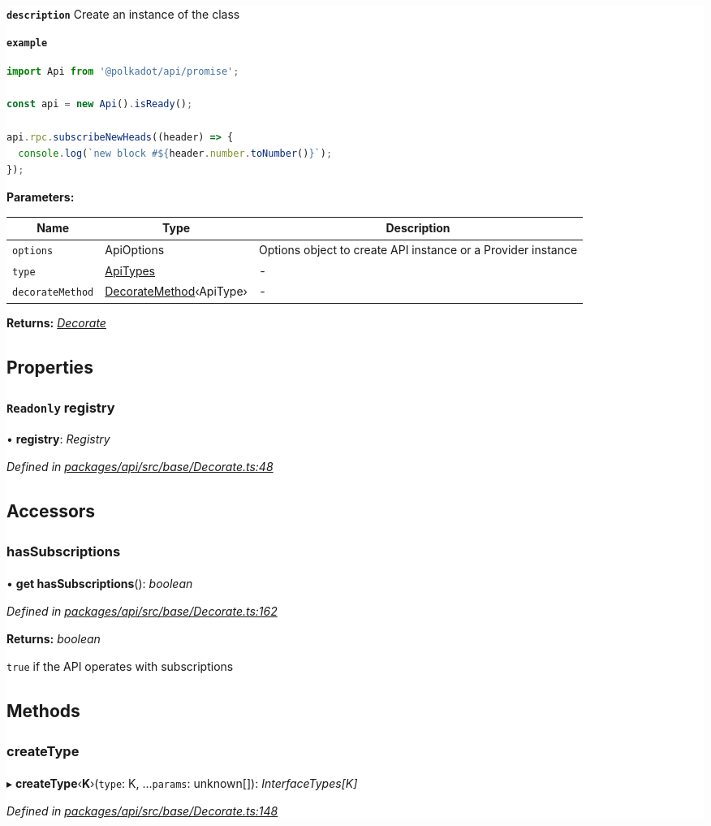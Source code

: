 **`description`** Create an instance of the class

**`example`** 
<BR>

```javascript
import Api from '@polkadot/api/promise';

const api = new Api().isReady();

api.rpc.subscribeNewHeads((header) => {
  console.log(`new block #${header.number.toNumber()}`);
});
```

**Parameters:**

Name | Type | Description |
------ | ------ | ------ |
`options` | ApiOptions | Options object to create API instance or a Provider instance  |
`type` | [ApiTypes](../modules/_packages_api_src_types_base_.md#apitypes) | - |
`decorateMethod` | [DecorateMethod](../modules/_packages_api_src_types_base_.md#decoratemethod)‹ApiType› | - |

**Returns:** *[Decorate](_packages_api_src_base_decorate_.decorate.md)*

## Properties

### `Readonly` registry

• **registry**: *Registry*

*Defined in [packages/api/src/base/Decorate.ts:48](https://github.com/polkadot-js/api/blob/9f195e940/packages/api/src/base/Decorate.ts#L48)*

## Accessors

###  hasSubscriptions

• **get hasSubscriptions**(): *boolean*

*Defined in [packages/api/src/base/Decorate.ts:162](https://github.com/polkadot-js/api/blob/9f195e940/packages/api/src/base/Decorate.ts#L162)*

**Returns:** *boolean*

`true` if the API operates with subscriptions

## Methods

###  createType

▸ **createType**‹**K**›(`type`: K, ...`params`: unknown[]): *InterfaceTypes[K]*

*Defined in [packages/api/src/base/Decorate.ts:148](https://github.com/polkadot-js/api/blob/9f195e940/packages/api/src/base/Decorate.ts#L148)*

